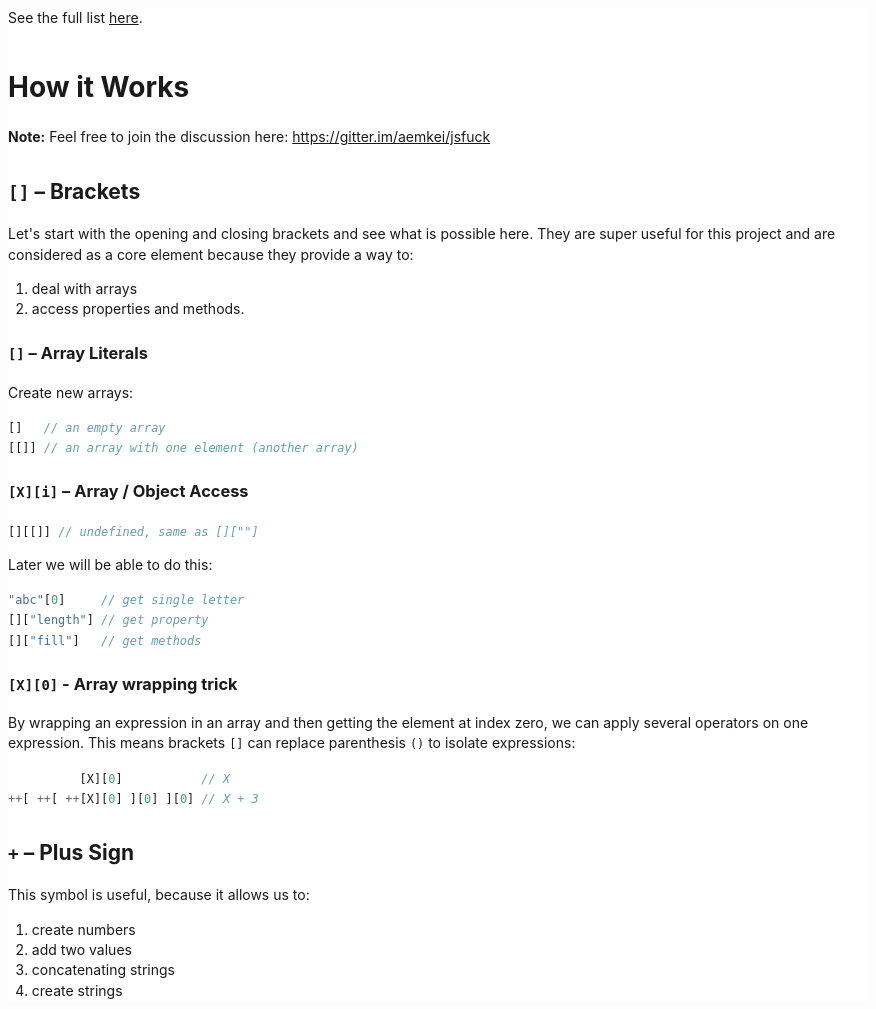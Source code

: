 See the full list [here](https://github.com/trhacknon/jsfuck/blob/master/jsfuck.js).  

# How it Works

**Note:** Feel free to join the discussion here: https://gitter.im/aemkei/jsfuck

## `[]` – Brackets

Let's start with the opening and closing brackets and see what is possible here. They are super useful for this project and are considered as a core element because they provide a way to:

1. deal with arrays
2. access properties and methods.


### `[]` – Array Literals

Create new arrays:

```js
[]   // an empty array
[[]] // an array with one element (another array)
```

### `[X][i]` – Array / Object Access

```js
[][[]] // undefined, same as [][""]
```

Later we will be able to do this:

```js
"abc"[0]     // get single letter
[]["length"] // get property
[]["fill"]   // get methods
```

### `[X][0]` - Array wrapping trick

By wrapping an expression in an array and then getting the element at index zero, we can apply several operators on one expression. This means brackets `[]` can replace parenthesis `()` to isolate expressions:

```js
          [X][0]           // X
++[ ++[ ++[X][0] ][0] ][0] // X + 3
```

## `+` – Plus Sign

This symbol is useful, because it allows us to:

1. create numbers
2. add two values
3. concatenating strings
4. create strings
